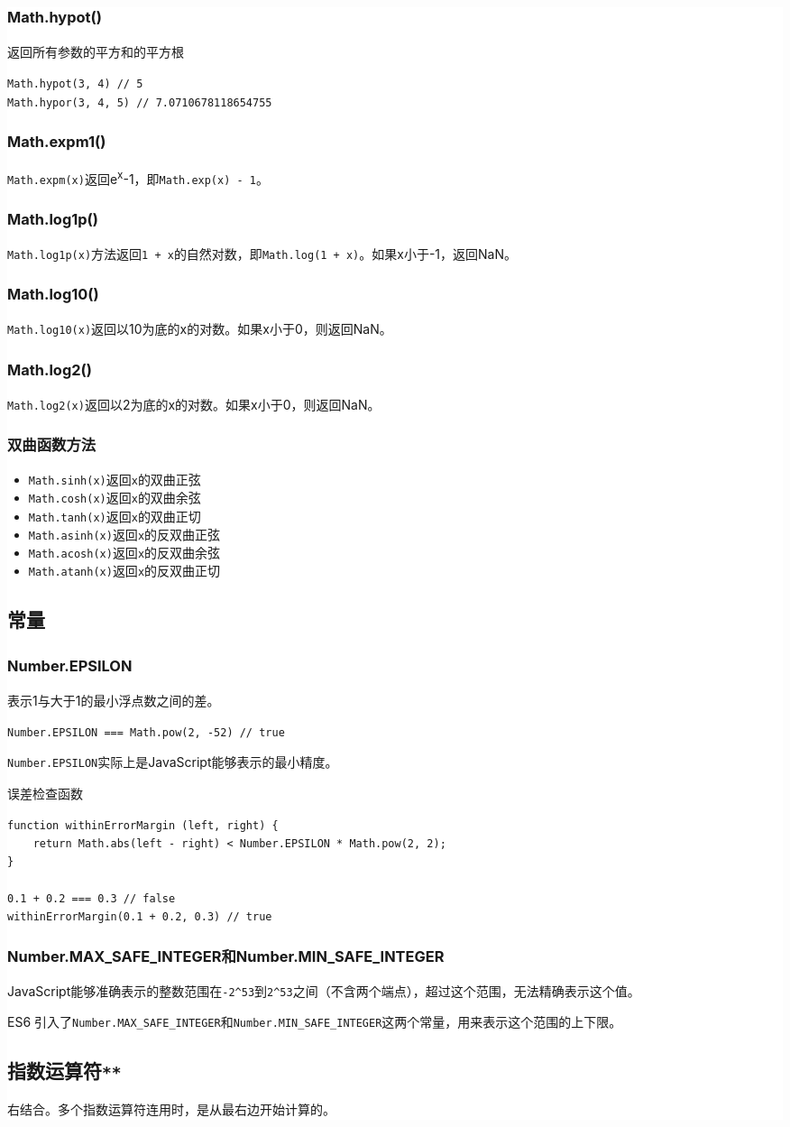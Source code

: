### Math.hypot() ###
返回所有参数的平方和的平方根

	Math.hypot(3, 4) // 5
	Math.hypor(3, 4, 5) // 7.0710678118654755

### Math.expm1() ###
`Math.expm(x)`返回e<sup>x</sup>-1，即`Math.exp(x) - 1`。

### Math.log1p() ###
`Math.log1p(x)`方法返回`1 + x`的自然对数，即`Math.log(1 + x)`。如果x小于-1，返回NaN。

### Math.log10() ###
`Math.log10(x)`返回以10为底的x的对数。如果x小于0，则返回NaN。

### Math.log2() ###
`Math.log2(x)`返回以2为底的x的对数。如果x小于0，则返回NaN。

### 双曲函数方法 ###
- `Math.sinh(x)`返回`x`的双曲正弦
- `Math.cosh(x)`返回`x`的双曲余弦
- `Math.tanh(x)`返回`x`的双曲正切
- `Math.asinh(x)`返回`x`的反双曲正弦
- `Math.acosh(x)`返回`x`的反双曲余弦
- `Math.atanh(x)`返回`x`的反双曲正切


## 常量 ##
### Number.EPSILON ###
表示1与大于1的最小浮点数之间的差。

	Number.EPSILON === Math.pow(2, -52) // true
`Number.EPSILON`实际上是JavaScript能够表示的最小精度。

误差检查函数

	function withinErrorMargin (left, right) {
		return Math.abs(left - right) < Number.EPSILON * Math.pow(2, 2);
	}
	
	0.1 + 0.2 === 0.3 // false
	withinErrorMargin(0.1 + 0.2, 0.3) // true

### Number.MAX_SAFE_INTEGER和Number.MIN_SAFE_INTEGER ###
JavaScript能够准确表示的整数范围在`-2^53`到`2^53`之间（不含两个端点），超过这个范围，无法精确表示这个值。

ES6 引入了`Number.MAX_SAFE_INTEGER`和`Number.MIN_SAFE_INTEGER`这两个常量，用来表示这个范围的上下限。

## 指数运算符`**` ##
右结合。多个指数运算符连用时，是从最右边开始计算的。
